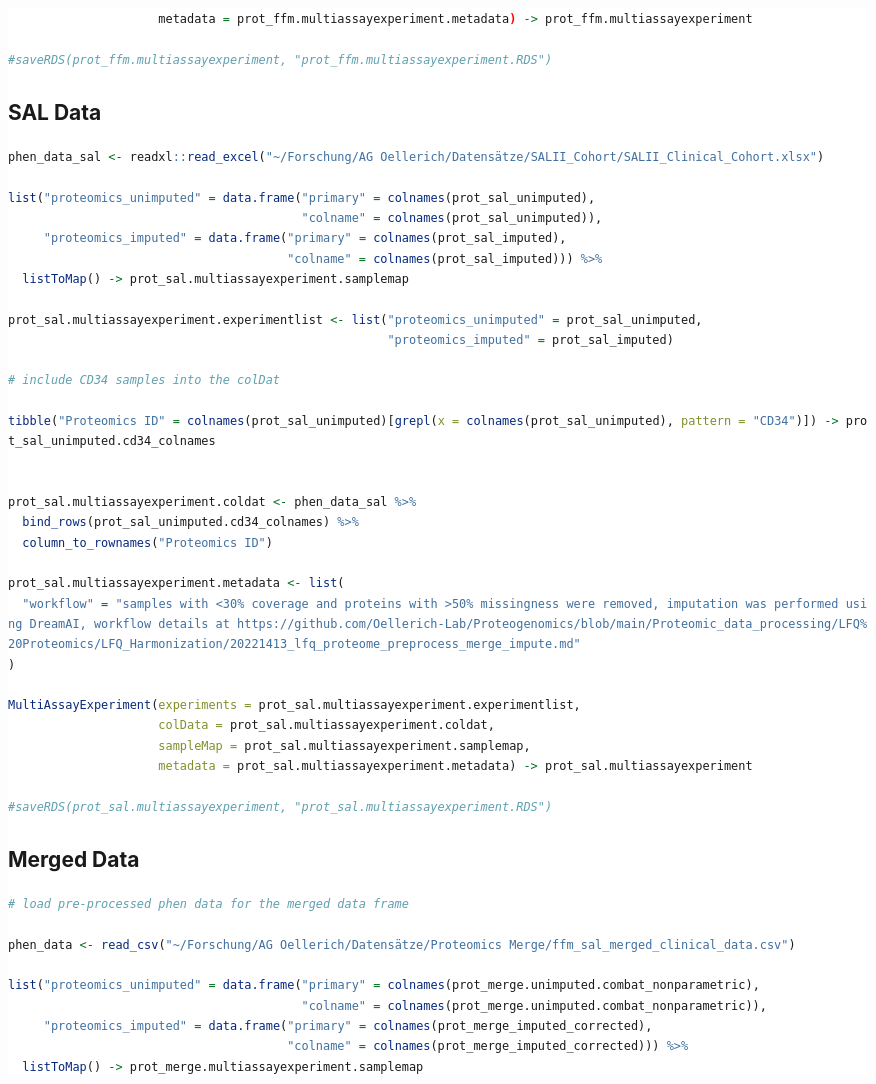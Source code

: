 ``` r
                     metadata = prot_ffm.multiassayexperiment.metadata) -> prot_ffm.multiassayexperiment

#saveRDS(prot_ffm.multiassayexperiment, "prot_ffm.multiassayexperiment.RDS")
```

## SAL Data

``` r
phen_data_sal <- readxl::read_excel("~/Forschung/AG Oellerich/Datensätze/SALII_Cohort/SALII_Clinical_Cohort.xlsx")

list("proteomics_unimputed" = data.frame("primary" = colnames(prot_sal_unimputed),
                                         "colname" = colnames(prot_sal_unimputed)),
     "proteomics_imputed" = data.frame("primary" = colnames(prot_sal_imputed),
                                       "colname" = colnames(prot_sal_imputed))) %>% 
  listToMap() -> prot_sal.multiassayexperiment.samplemap

prot_sal.multiassayexperiment.experimentlist <- list("proteomics_unimputed" = prot_sal_unimputed,
                                                     "proteomics_imputed" = prot_sal_imputed)

# include CD34 samples into the colDat

tibble("Proteomics ID" = colnames(prot_sal_unimputed)[grepl(x = colnames(prot_sal_unimputed), pattern = "CD34")]) -> prot_sal_unimputed.cd34_colnames


prot_sal.multiassayexperiment.coldat <- phen_data_sal %>% 
  bind_rows(prot_sal_unimputed.cd34_colnames) %>% 
  column_to_rownames("Proteomics ID")

prot_sal.multiassayexperiment.metadata <- list(
  "workflow" = "samples with <30% coverage and proteins with >50% missingness were removed, imputation was performed using DreamAI, workflow details at https://github.com/Oellerich-Lab/Proteogenomics/blob/main/Proteomic_data_processing/LFQ%20Proteomics/LFQ_Harmonization/20221413_lfq_proteome_preprocess_merge_impute.md"
)

MultiAssayExperiment(experiments = prot_sal.multiassayexperiment.experimentlist, 
                     colData = prot_sal.multiassayexperiment.coldat, 
                     sampleMap = prot_sal.multiassayexperiment.samplemap, 
                     metadata = prot_sal.multiassayexperiment.metadata) -> prot_sal.multiassayexperiment

#saveRDS(prot_sal.multiassayexperiment, "prot_sal.multiassayexperiment.RDS")
```

## Merged Data

``` r
# load pre-processed phen data for the merged data frame

phen_data <- read_csv("~/Forschung/AG Oellerich/Datensätze/Proteomics Merge/ffm_sal_merged_clinical_data.csv")

list("proteomics_unimputed" = data.frame("primary" = colnames(prot_merge.unimputed.combat_nonparametric),
                                         "colname" = colnames(prot_merge.unimputed.combat_nonparametric)),
     "proteomics_imputed" = data.frame("primary" = colnames(prot_merge_imputed_corrected),
                                       "colname" = colnames(prot_merge_imputed_corrected))) %>% 
  listToMap() -> prot_merge.multiassayexperiment.samplemap

```